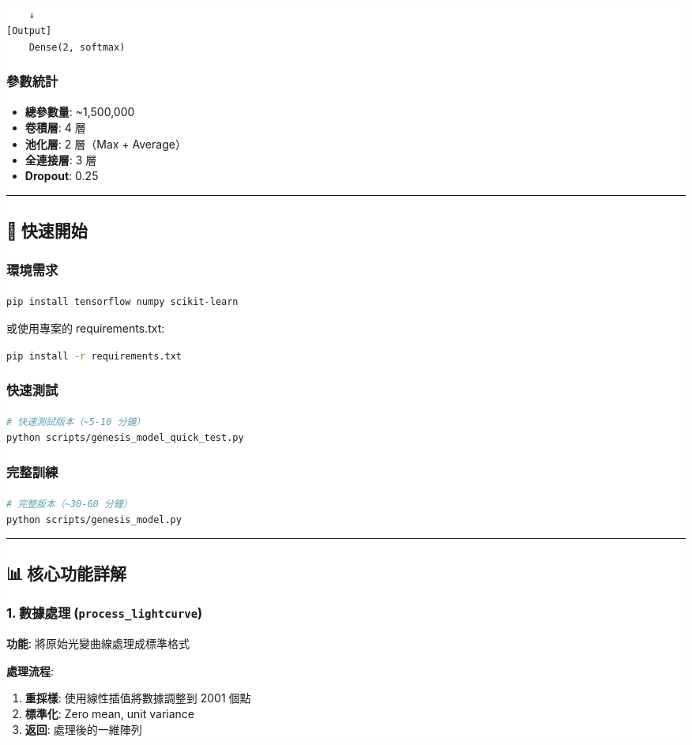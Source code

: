 ```
    ↓
[Output]
    Dense(2, softmax)
```

### 參數統計

- **總參數量**: ~1,500,000
- **卷積層**: 4 層
- **池化層**: 2 層（Max + Average）
- **全連接層**: 3 層
- **Dropout**: 0.25

---

## 🚀 快速開始

### 環境需求

```bash
pip install tensorflow numpy scikit-learn
```

或使用專案的 requirements.txt:

```bash
pip install -r requirements.txt
```

### 快速測試

```bash
# 快速測試版本（~5-10 分鐘）
python scripts/genesis_model_quick_test.py
```

### 完整訓練

```bash
# 完整版本（~30-60 分鐘）
python scripts/genesis_model.py
```

---

## 📊 核心功能詳解

### 1. 數據處理 (`process_lightcurve`)

**功能**: 將原始光變曲線處理成標準格式

**處理流程**:
1. **重採樣**: 使用線性插值將數據調整到 2001 個點
2. **標準化**: Zero mean, unit variance
3. **返回**: 處理後的一維陣列
